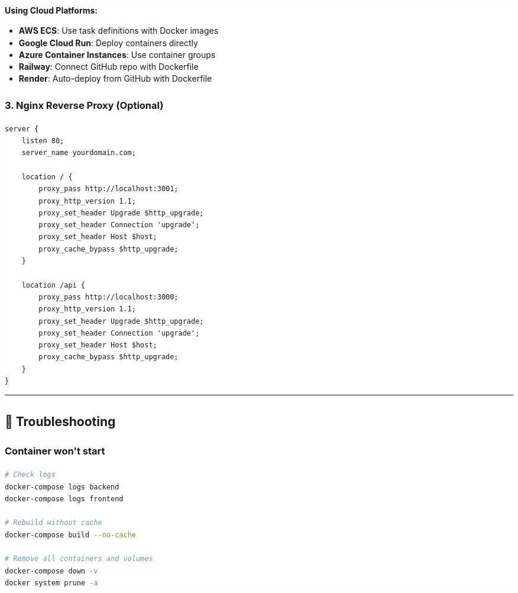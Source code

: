 **Using Cloud Platforms:**

- **AWS ECS**: Use task definitions with Docker images
- **Google Cloud Run**: Deploy containers directly
- **Azure Container Instances**: Use container groups
- **Railway**: Connect GitHub repo with Dockerfile
- **Render**: Auto-deploy from GitHub with Dockerfile

### 3. Nginx Reverse Proxy (Optional)

```nginx
server {
    listen 80;
    server_name yourdomain.com;

    location / {
        proxy_pass http://localhost:3001;
        proxy_http_version 1.1;
        proxy_set_header Upgrade $http_upgrade;
        proxy_set_header Connection 'upgrade';
        proxy_set_header Host $host;
        proxy_cache_bypass $http_upgrade;
    }

    location /api {
        proxy_pass http://localhost:3000;
        proxy_http_version 1.1;
        proxy_set_header Upgrade $http_upgrade;
        proxy_set_header Connection 'upgrade';
        proxy_set_header Host $host;
        proxy_cache_bypass $http_upgrade;
    }
}
```

---

## 🐛 Troubleshooting

### Container won't start

```bash
# Check logs
docker-compose logs backend
docker-compose logs frontend

# Rebuild without cache
docker-compose build --no-cache

# Remove all containers and volumes
docker-compose down -v
docker system prune -a
```
